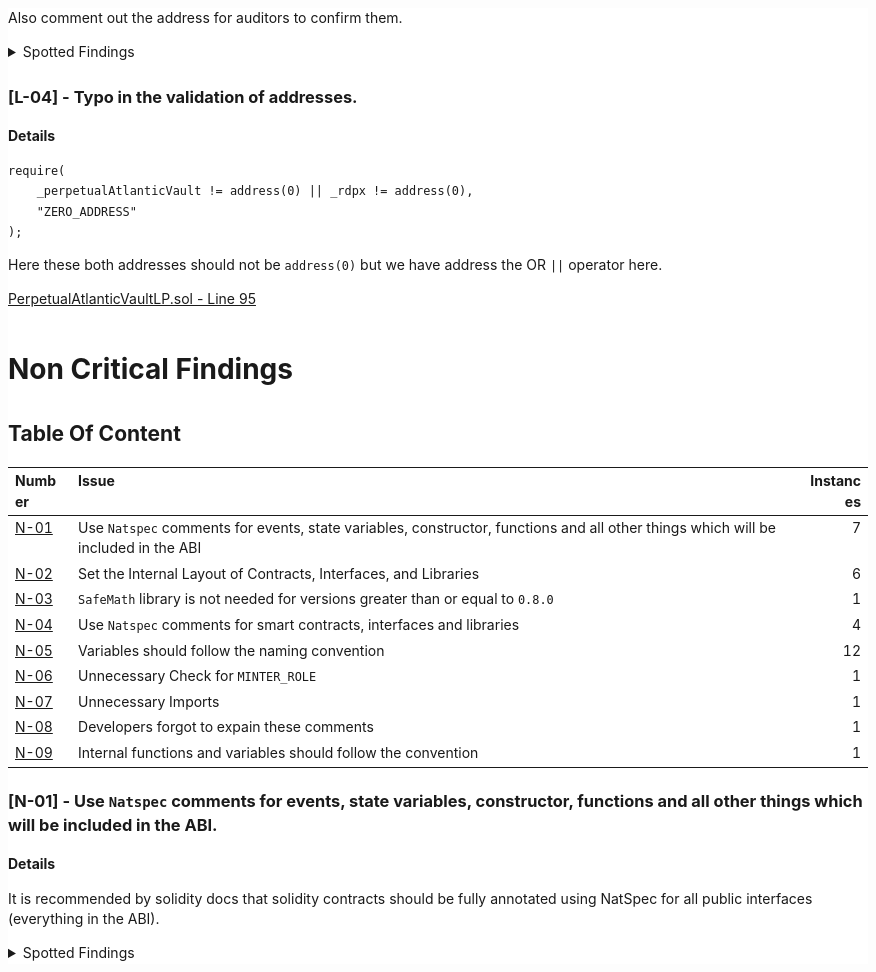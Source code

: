 Also comment out the address for auditors to confirm them.

<details><summary>Spotted Findings</summary></details>

### [L-04] - Typo in the validation of addresses.

**Details**

```solidity
require(
    _perpetualAtlanticVault != address(0) || _rdpx != address(0),
    "ZERO_ADDRESS"
);
```

Here these both addresses should not be `address(0)` but we have address the OR `||` operator here.

[PerpetualAtlanticVaultLP.sol - Line 95](https://github.com/code-423n4/2023-08-dopex/blob/main/contracts/perp-vault/PerpetualAtlanticVaultLP.sol#L95)

# Non Critical Findings

## Table Of Content

| Number                                                                                                                                       | Issue                                                                                                                             | Instances |
| :------------------------------------------------------------------------------------------------------------------------------------------- | :-------------------------------------------------------------------------------------------------------------------------------- | --------: |
| [N-01](#n-01---use-natspec-comments-for-events-state-variables-constructor-functions-and-all-other-things-which-will-be-included-in-the-abi) | Use `Natspec` comments for events, state variables, constructor, functions and all other things which will be included in the ABI |         7 |
| [N-02](#n-02---set-the-internal-layout-of-contracts-interfaces-and-libraries)                                                                | Set the Internal Layout of Contracts, Interfaces, and Libraries                                                                   |         6 |
| [N-03](#n-03---safemath-library-is-not-needed-for-versions-greater-than-or-equal-to-080)                                                     | `SafeMath` library is not needed for versions greater than or equal to `0.8.0`                                                    |         1 |
| [N-04](#n-04---use-natspec-comments-for-smart-contracts-interfaces-and-libraries)                                                            | Use `Natspec` comments for smart contracts, interfaces and libraries                                                              |         4 |
| [N-05](#n-05---variables-should-follow-the-naming-convention)                                                                                | Variables should follow the naming convention                                                                                     |        12 |
| [N-06](#n-06---unnecessary-check-for-minter_role)                                                                                            | Unnecessary Check for `MINTER_ROLE`                                                                                               |         1 |
| [N-07](#n-07---unnecessary-imports)                                                                                                          | Unnecessary Imports                                                                                                               |         1 |
| [N-08](#n-08---developers-forgot-to-expain-these-comments)                                                                                   | Developers forgot to expain these comments                                                                                        |         1 |
| [N-09](#n-09---internal-functions-and-variables-should-follow-the-convention)                                                                | Internal functions and variables should follow the convention                                                                     |         1 |

### [N-01] - Use `Natspec` comments for events, state variables, constructor, functions and all other things which will be included in the ABI.

**Details**

It is recommended by solidity docs that solidity contracts should be fully annotated using NatSpec for all public interfaces (everything in the ABI).

<details><summary>Spotted Findings</summary></details>
